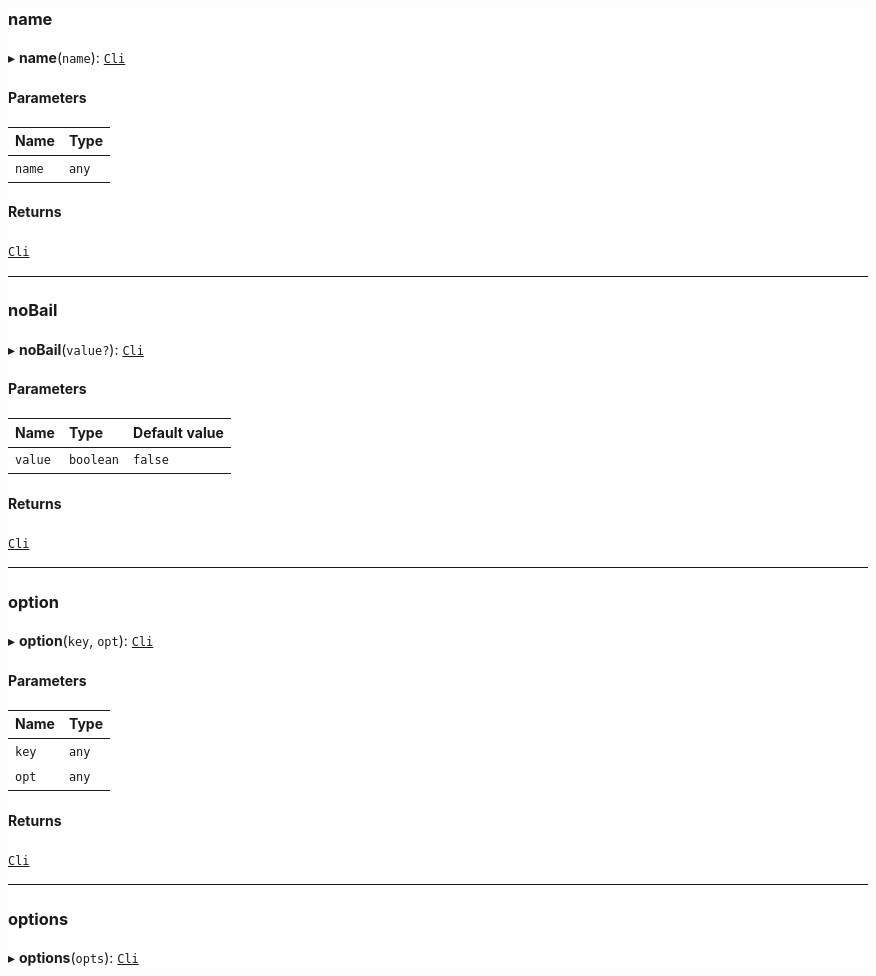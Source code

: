 ### name

▸ **name**(`name`): [`Cli`](Cli.md)

#### Parameters

| Name | Type |
| :------ | :------ |
| `name` | `any` |

#### Returns

[`Cli`](Cli.md)

___

### noBail

▸ **noBail**(`value?`): [`Cli`](Cli.md)

#### Parameters

| Name | Type | Default value |
| :------ | :------ | :------ |
| `value` | `boolean` | `false` |

#### Returns

[`Cli`](Cli.md)

___

### option

▸ **option**(`key`, `opt`): [`Cli`](Cli.md)

#### Parameters

| Name | Type |
| :------ | :------ |
| `key` | `any` |
| `opt` | `any` |

#### Returns

[`Cli`](Cli.md)

___

### options

▸ **options**(`opts`): [`Cli`](Cli.md)

